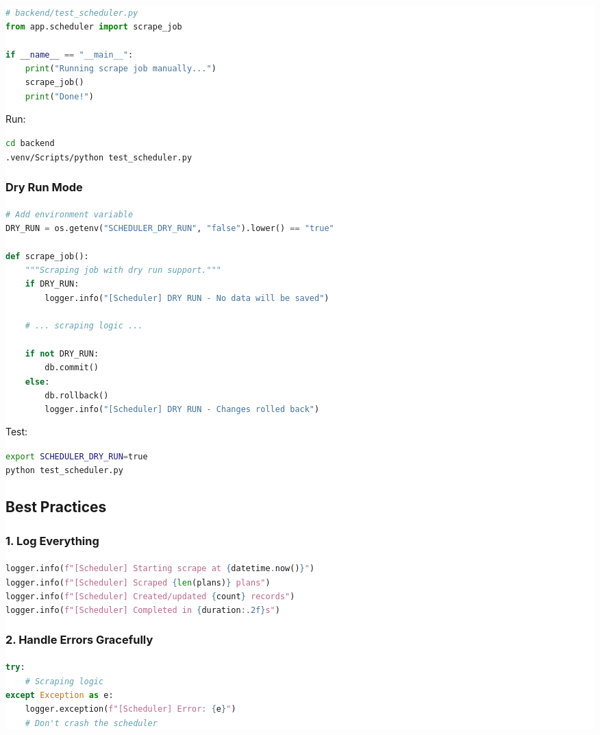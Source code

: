 ```python
# backend/test_scheduler.py
from app.scheduler import scrape_job

if __name__ == "__main__":
    print("Running scrape job manually...")
    scrape_job()
    print("Done!")
```

Run:
```bash
cd backend
.venv/Scripts/python test_scheduler.py
```

### Dry Run Mode

```python
# Add environment variable
DRY_RUN = os.getenv("SCHEDULER_DRY_RUN", "false").lower() == "true"

def scrape_job():
    """Scraping job with dry run support."""
    if DRY_RUN:
        logger.info("[Scheduler] DRY RUN - No data will be saved")

    # ... scraping logic ...

    if not DRY_RUN:
        db.commit()
    else:
        db.rollback()
        logger.info("[Scheduler] DRY RUN - Changes rolled back")
```

Test:
```bash
export SCHEDULER_DRY_RUN=true
python test_scheduler.py
```

## Best Practices

### 1. Log Everything
```python
logger.info(f"[Scheduler] Starting scrape at {datetime.now()}")
logger.info(f"[Scheduler] Scraped {len(plans)} plans")
logger.info(f"[Scheduler] Created/updated {count} records")
logger.info(f"[Scheduler] Completed in {duration:.2f}s")
```

### 2. Handle Errors Gracefully
```python
try:
    # Scraping logic
except Exception as e:
    logger.exception(f"[Scheduler] Error: {e}")
    # Don't crash the scheduler
```
